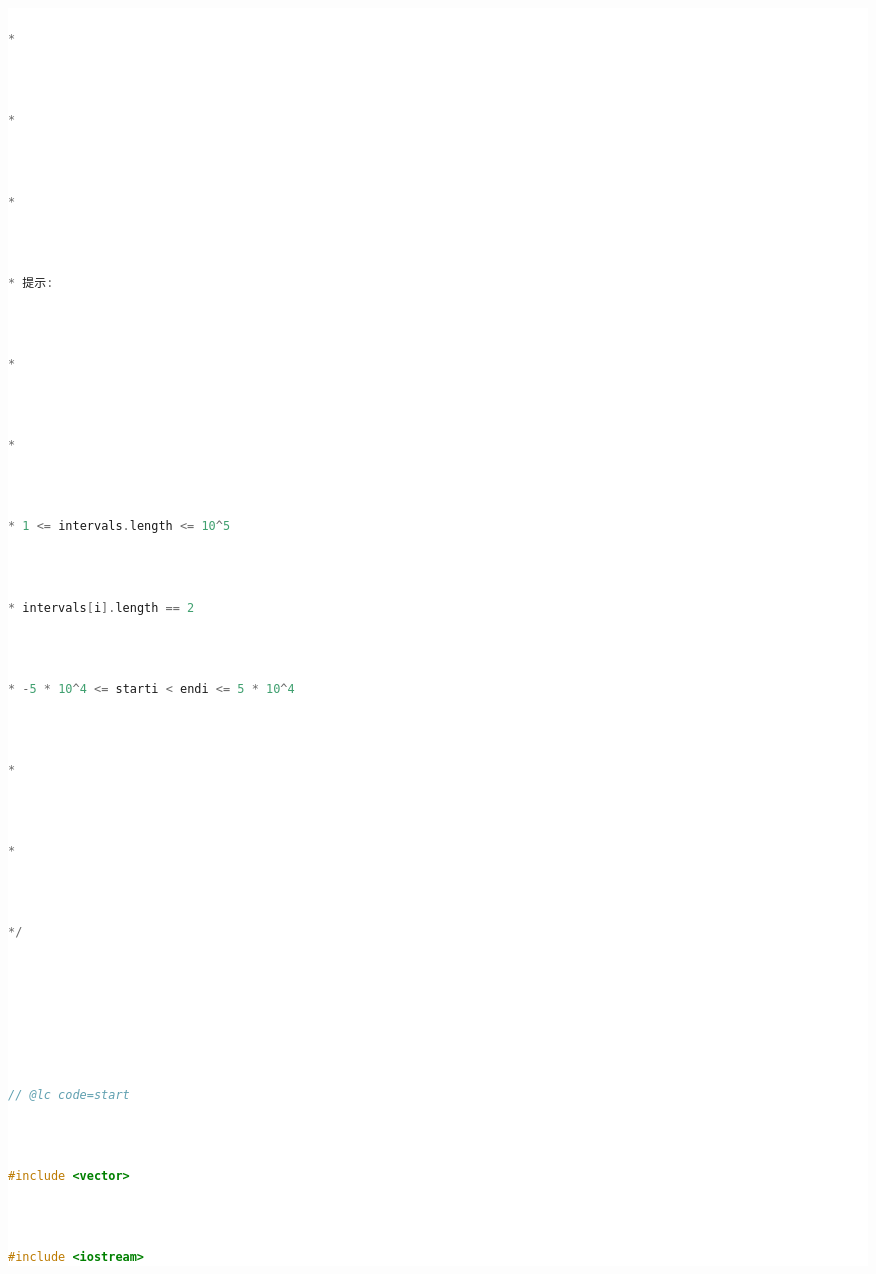 ```cpp

*

 

*

 

*

 

* 提示:

 

*

 

*

 

* 1 <= intervals.length <= 10^5

 

* intervals[i].length == 2

 

* -5 * 10^4 <= starti < endi <= 5 * 10^4

 

*

 

*

 

*/

 

 

 

// @lc code=start

 

#include <vector>

 

#include <iostream>

```
